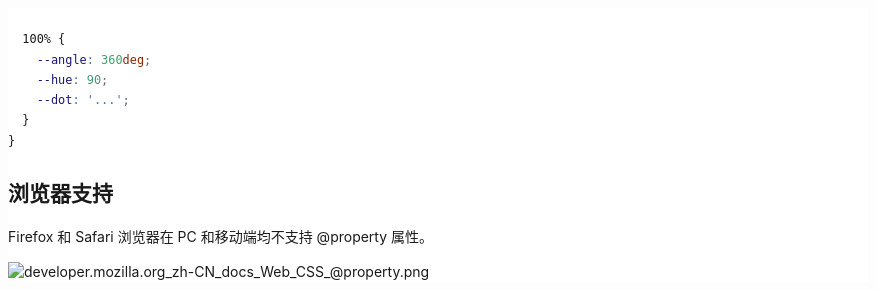 ```css

  100% {
    --angle: 360deg;
    --hue: 90;
    --dot: '...';
  }
}
```
<iframe src="https://code.juejin.cn/pen/7144284205617250338"></iframe>

## 浏览器支持
Firefox 和 Safari 浏览器在 PC 和移动端均不支持 @property 属性。

![developer.mozilla.org_zh-CN_docs_Web_CSS_@property.png](https://p3-juejin.byteimg.com/tos-cn-i-k3u1fbpfcp/a678e3884d964d45b24a397917c3f2fb~tplv-k3u1fbpfcp-watermark.image?)